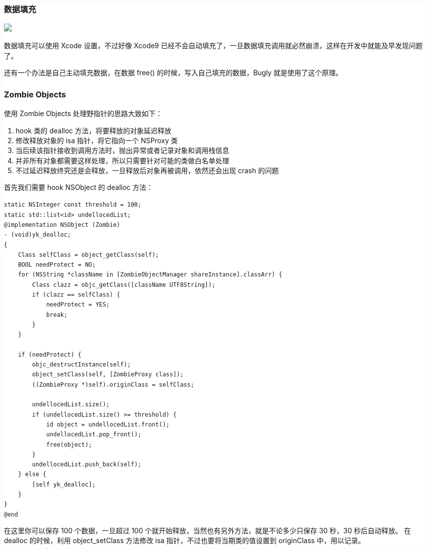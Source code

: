 ### 数据填充
![](./_image/2018-09-03-15-04-33.png)

数据填充可以使用 Xcode 设置，不过好像 Xcode9 已经不会自动填充了，一旦数据填充调用就必然崩溃，这样在开发中就能及早发现问题了。

还有一个办法是自己主动填充数据，在数据 free() 的时候，写入自己填充的数据，Bugly 就是使用了这个原理。

### Zombie Objects
使用 Zombie Objects 处理野指针的思路大致如下：
1. hook 类的 dealloc 方法，将要释放的对象延迟释放
2. 修改释放对象的 isa 指针，将它指向一个 NSProxy 类
3. 当后续该指针接收到调用方法时，抛出异常或者记录对象和调用栈信息
4. 并非所有对象都需要这样处理，所以只需要针对可能的类做白名单处理
5. 不过延迟释放终究还是会释放，一旦释放后对象再被调用，依然还会出现 crash 的问题

首先我们需要 hook NSObject 的 dealloc 方法：
```
static NSInteger const threshold = 100;
static std::list<id> undellocedList;
@implementation NSObject (Zombie)
- (void)yk_dealloc;
{
    Class selfClass = object_getClass(self);
    BOOL needProtect = NO;
    for (NSString *className in [ZombieObjectManager shareInstance].classArr) {
        Class clazz = objc_getClass([className UTF8String]);
        if (clazz == selfClass) {
            needProtect = YES;
            break;
        }
    }
    
    if (needProtect) {
        objc_destructInstance(self);
        object_setClass(self, [ZombieProxy class]);
        ((ZombieProxy *)self).originClass = selfClass;
        
        undellocedList.size();
        if (undellocedList.size() >= threshold) {
            id object = undellocedList.front();
            undellocedList.pop_front();
            free(object);
        }
        undellocedList.push_back(self);
    } else {
        [self yk_dealloc];
    }
}
@end
```
在这里你可以保存 100 个数据，一旦超过 100 个就开始释放，当然也有另外方法，就是不论多少只保存 30 秒，30 秒后自动释放。
在 dealloc 的时候，利用 object_setClass 方法修改 isa 指针，不过也要将当期类的值设置到 originClass 中，用以记录。
